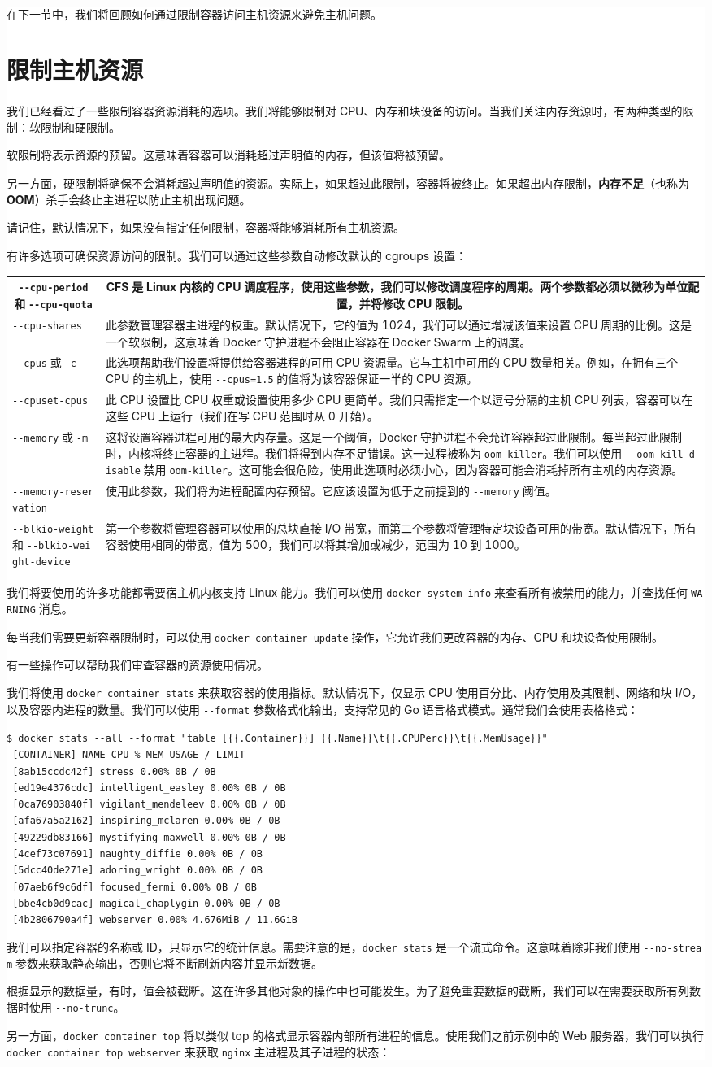 在下一节中，我们将回顾如何通过限制容器访问主机资源来避免主机问题。

# 限制主机资源

我们已经看过了一些限制容器资源消耗的选项。我们将能够限制对 CPU、内存和块设备的访问。当我们关注内存资源时，有两种类型的限制：软限制和硬限制。

软限制将表示资源的预留。这意味着容器可以消耗超过声明值的内存，但该值将被预留。

另一方面，硬限制将确保不会消耗超过声明值的资源。实际上，如果超过此限制，容器将被终止。如果超出内存限制，**内存不足**（也称为 **OOM**）杀手会终止主进程以防止主机出现问题。

请记住，默认情况下，如果没有指定任何限制，容器将能够消耗所有主机资源。

有许多选项可确保资源访问的限制。我们可以通过这些参数自动修改默认的 cgroups 设置：

| `--cpu-period` 和 `--cpu-quota` | CFS 是 Linux 内核的 CPU 调度程序，使用这些参数，我们可以修改调度程序的周期。两个参数都必须以微秒为单位配置，并将修改 CPU 限制。 |
| --- | --- |
| `--cpu-shares` | 此参数管理容器主进程的权重。默认情况下，它的值为 1024，我们可以通过增减该值来设置 CPU 周期的比例。这是一个软限制，这意味着 Docker 守护进程不会阻止容器在 Docker Swarm 上的调度。 |
| `--cpus` 或 `-c` | 此选项帮助我们设置将提供给容器进程的可用 CPU 资源量。它与主机中可用的 CPU 数量相关。例如，在拥有三个 CPU 的主机上，使用 `--cpus=1.5` 的值将为该容器保证一半的 CPU 资源。 |
| `--cpuset-cpus` | 此 CPU 设置比 CPU 权重或设置使用多少 CPU 更简单。我们只需指定一个以逗号分隔的主机 CPU 列表，容器可以在这些 CPU 上运行（我们在写 CPU 范围时从 0 开始）。 |
| `--memory` 或 `-m` | 这将设置容器进程可用的最大内存量。这是一个阈值，Docker 守护进程不会允许容器超过此限制。每当超过此限制时，内核将终止容器的主进程。我们将得到内存不足错误。这一过程被称为 `oom-killer`。我们可以使用 `--oom-kill-disable` 禁用 `oom-killer`。这可能会很危险，使用此选项时必须小心，因为容器可能会消耗掉所有主机的内存资源。 |
| `--memory-reservation` | 使用此参数，我们将为进程配置内存预留。它应该设置为低于之前提到的 `--memory` 阈值。 |
| `--blkio-weight` 和 `--blkio-weight-device` | 第一个参数将管理容器可以使用的总块直接 I/O 带宽，而第二个参数将管理特定块设备可用的带宽。默认情况下，所有容器使用相同的带宽，值为 500，我们可以将其增加或减少，范围为 10 到 1000。 |

我们将要使用的许多功能都需要宿主机内核支持 Linux 能力。我们可以使用 `docker system info` 来查看所有被禁用的能力，并查找任何 `WARNING` 消息。

每当我们需要更新容器限制时，可以使用 `docker container update` 操作，它允许我们更改容器的内存、CPU 和块设备使用限制。

有一些操作可以帮助我们审查容器的资源使用情况。

我们将使用 `docker container stats` 来获取容器的使用指标。默认情况下，仅显示 CPU 使用百分比、内存使用及其限制、网络和块 I/O，以及容器内进程的数量。我们可以使用 `--format` 参数格式化输出，支持常见的 Go 语言格式模式。通常我们会使用表格格式：

```
$ docker stats --all --format "table [{{.Container}}] {{.Name}}\t{{.CPUPerc}}\t{{.MemUsage}}"
 [CONTAINER] NAME CPU % MEM USAGE / LIMIT
 [8ab15ccdc42f] stress 0.00% 0B / 0B
 [ed19e4376cdc] intelligent_easley 0.00% 0B / 0B
 [0ca76903840f] vigilant_mendeleev 0.00% 0B / 0B
 [afa67a5a2162] inspiring_mclaren 0.00% 0B / 0B
 [49229db83166] mystifying_maxwell 0.00% 0B / 0B
 [4cef73c07691] naughty_diffie 0.00% 0B / 0B
 [5dcc40de271e] adoring_wright 0.00% 0B / 0B
 [07aeb6f9c6df] focused_fermi 0.00% 0B / 0B
 [bbe4cb0d9cac] magical_chaplygin 0.00% 0B / 0B
 [4b2806790a4f] webserver 0.00% 4.676MiB / 11.6GiB
```

我们可以指定容器的名称或 ID，只显示它的统计信息。需要注意的是，`docker stats` 是一个流式命令。这意味着除非我们使用 `--no-stream` 参数来获取静态输出，否则它将不断刷新内容并显示新数据。

根据显示的数据量，有时，值会被截断。这在许多其他对象的操作中也可能发生。为了避免重要数据的截断，我们可以在需要获取所有列数据时使用 `--no-trunc`。

另一方面，`docker container top` 将以类似 top 的格式显示容器内部所有进程的信息。使用我们之前示例中的 Web 服务器，我们可以执行 `docker container top webserver` 来获取 `nginx` 主进程及其子进程的状态：
